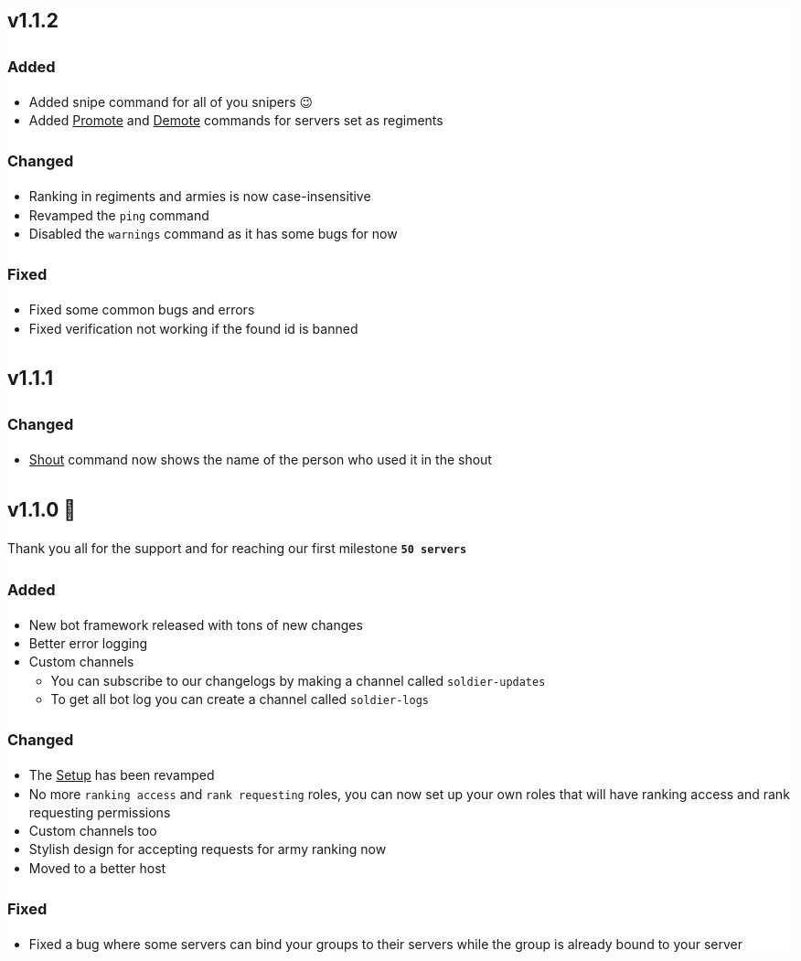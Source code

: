 ## v1.1.2

### Added

* Added snipe command for all of you snipers 😉 
* Added [Promote](commands/roblox/promoting-one-rank-higher.md) and [Demote](commands/roblox/demoting-one-rank-below.md) commands for servers set as regiments

### Changed

* Ranking in regiments and armies is now case-insensitive
* Revamped the `ping` command
* Disabled the `warnings` command as it has some bugs for now

### Fixed

* Fixed some common bugs and errors
* Fixed verification not working if the found id is banned



## v1.1.1

### Changed

* [Shout](commands/shout.md) command now shows the name of the person who used it in the shout

## v1.1.0 🎉 

Thank you all for the support and for reaching our first milestone **`50 servers`**

### Added

* New bot framework released with tons of new changes
* Better error logging
* Custom channels 
  * You can subscribe to our changelogs by making a channel called `soldier-updates`
  *  To get all bot log you can create a channel called `soldier-logs`

### Changed

* The [Setup](setup.md) has been revamped
* No more `ranking access` and `rank requesting` roles, you can now set up your own roles that will have ranking access and rank requesting permissions
* Custom channels too
* Stylish design for accepting requests for army ranking now
* Moved to a better host

### Fixed

* Fixed a bug where some servers can bind your groups to their servers while the group is already bound to your server
